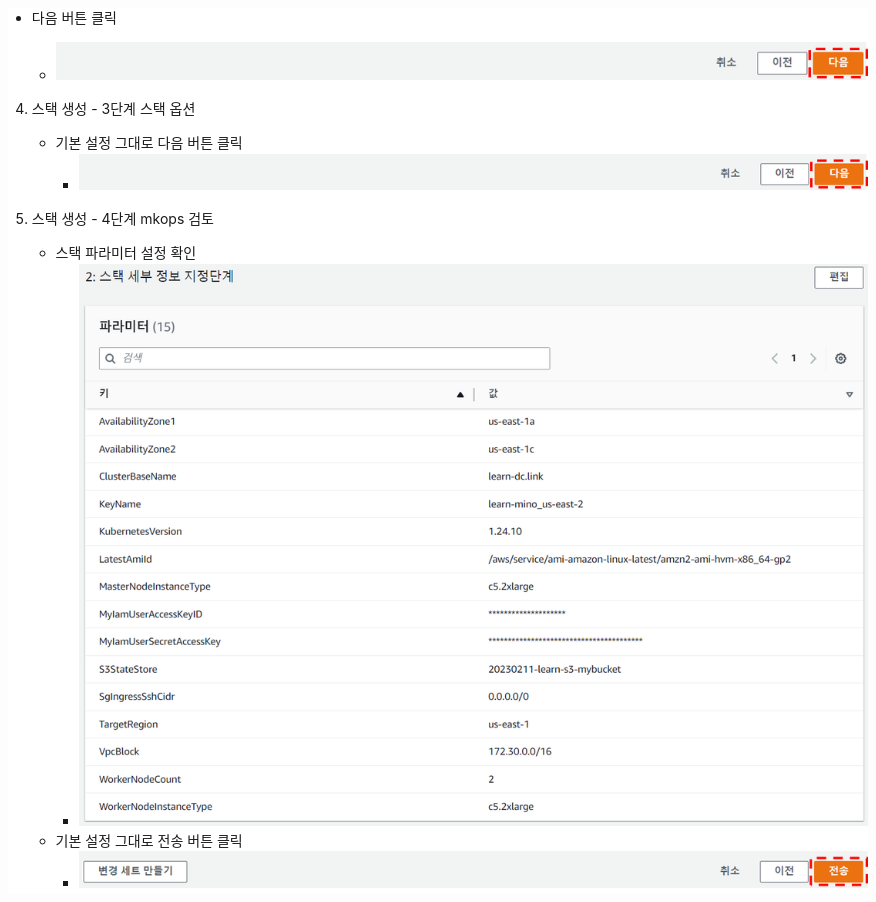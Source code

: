    - 다음 버튼 클릭

     - ![image-20230211125141593](files/img/image-20230211125141593.png)

4. 스택 생성 - 3단계 스택 옵션

   - 기본 설정 그대로 다음 버튼 클릭
     - ![image-20230211125148823](files/img/image-20230211125148823.png)

5. 스택 생성 - 4단계 mkops 검토

   - 스택 파라미터 설정 확인
     - ![image-20230211125322419](files/img/image-20230211125322419.png)
   - 기본 설정 그대로 전송 버튼 클릭
     - ![image-20230211125347394](files/img/image-20230211125347394.png)
